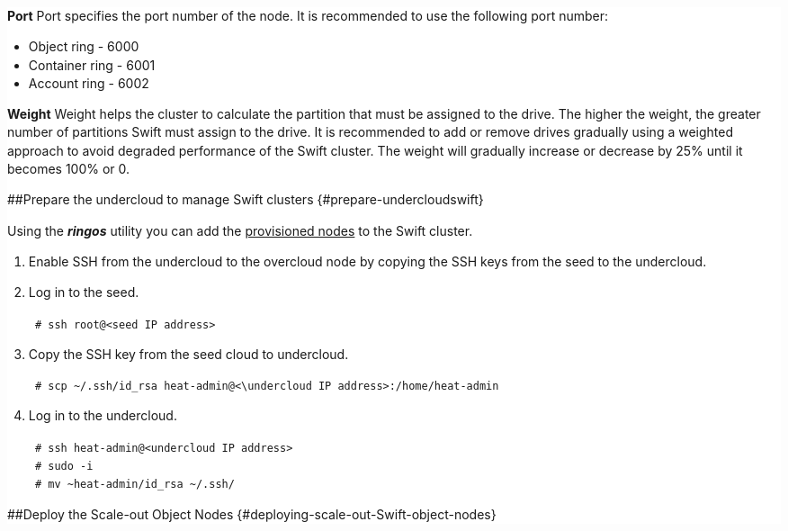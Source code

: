 </tr>
</tr>
<tr style="background-color: white; color: black;">
	<td><b>Port</b></td>
	<td>Port specifies the port number of the node. It is recommended to use the following port number:
	<br />
	<ul>
	<li>
	Object ring - 6000</li><li>
	Container ring - 6001 </li><li>
  	Account ring - 6002</li></ul>
	</td>
    </tr>
<tr style="background-color: white; color: black;">
	<td><b>Weight</b></td>
	<td>Weight helps the cluster to calculate the partition that must be assigned to the drive. The higher the weight, the greater number of partitions Swift must assign to the drive.  It is recommended to add or remove drives gradually using a weighted approach to avoid degraded performance of the Swift cluster. The weight will gradually increase or decrease by 25% until it becomes 100% or 0.</td>

</tr>
</table>

##Prepare the undercloud to manage Swift clusters {#prepare-undercloudswift}

Using the ***ringos*** utility you can add the [provisioned nodes](/helion/openstack/services/swift/provision-nodes/) to the Swift cluster. 

1. Enable SSH from the undercloud to the overcloud node by copying the SSH keys from the seed to the undercloud. 

2. Log in to the seed. 

		# ssh root@<seed IP address>
 
3. Copy the SSH key from the seed cloud to undercloud.

		# scp ~/.ssh/id_rsa heat-admin@<\undercloud IP address>:/home/heat-admin

4. Log in to the undercloud.

		# ssh heat-admin@<undercloud IP address>
		# sudo -i
		# mv ~heat-admin/id_rsa ~/.ssh/ 


##Deploy the Scale-out Object Nodes {#deploying-scale-out-Swift-object-nodes}
